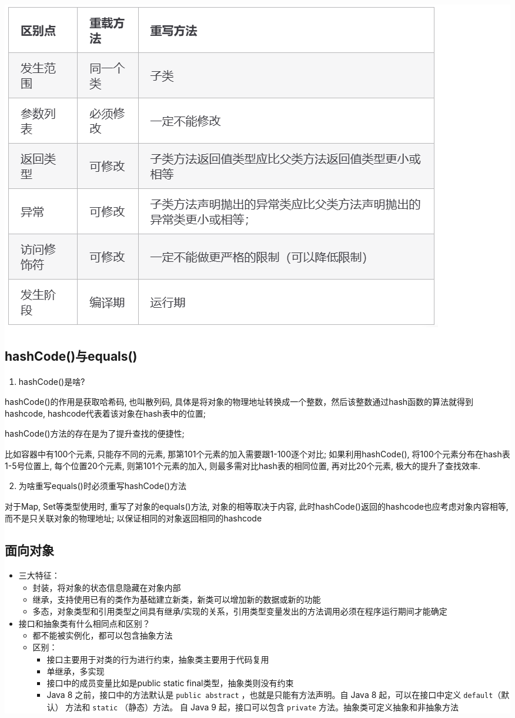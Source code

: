   ![1742216227675](image/020101-Java语言基础/1742216227675.png)


## hashCode()与equals()

1. hashCode()是啥?

hashCode()的作用是获取哈希码, 也叫散列码, 具体是将对象的物理地址转换成一个整数，然后该整数通过hash函数的算法就得到hashcode, hashcode代表着该对象在hash表中的位置;

hashCode()方法的存在是为了提升查找的便捷性;

比如容器中有100个元素, 只能存不同的元素, 那第101个元素的加入需要跟1-100逐个对比; 如果利用hashCode(), 将100个元素分布在hash表1-5号位置上, 每个位置20个元素, 则第101个元素的加入, 则最多需对比hash表的相同位置, 再对比20个元素, 极大的提升了查找效率.

2. 为啥重写equals()时必须重写hashCode()方法

对于Map, Set等类型使用时, 重写了对象的equals()方法, 对象的相等取决于内容, 此时hashCode()返回的hashcode也应考虑对象内容相等, 而不是只关联对象的物理地址; 以保证相同的对象返回相同的hashcode


## 面向对象

* 三大特征：
  * 封装，将对象的状态信息隐藏在对象内部
  * 继承，支持使用已有的类作为基础建立新类，新类可以增加新的数据或新的功能
  * 多态，对象类型和引用类型之间具有继承/实现的关系，引用类型变量发出的方法调用必须在程序运行期间才能确定
* 接口和抽象类有什么相同点和区别？
  * 都不能被实例化，都可以包含抽象方法
  * 区别：
    * 接口主要用于对类的行为进行约束，抽象类主要用于代码复用
    * 单继承，多实现
    * 接口中的成员变量比如是public static final类型，抽象类则没有约束
    * Java 8 之前，接口中的方法默认是 `public abstract` ，也就是只能有方法声明。自 Java 8 起，可以在接口中定义 `default`（默认） 方法和 `static` （静态）方法。 自 Java 9 起，接口可以包含 `private` 方法。抽象类可定义抽象和非抽象方法
